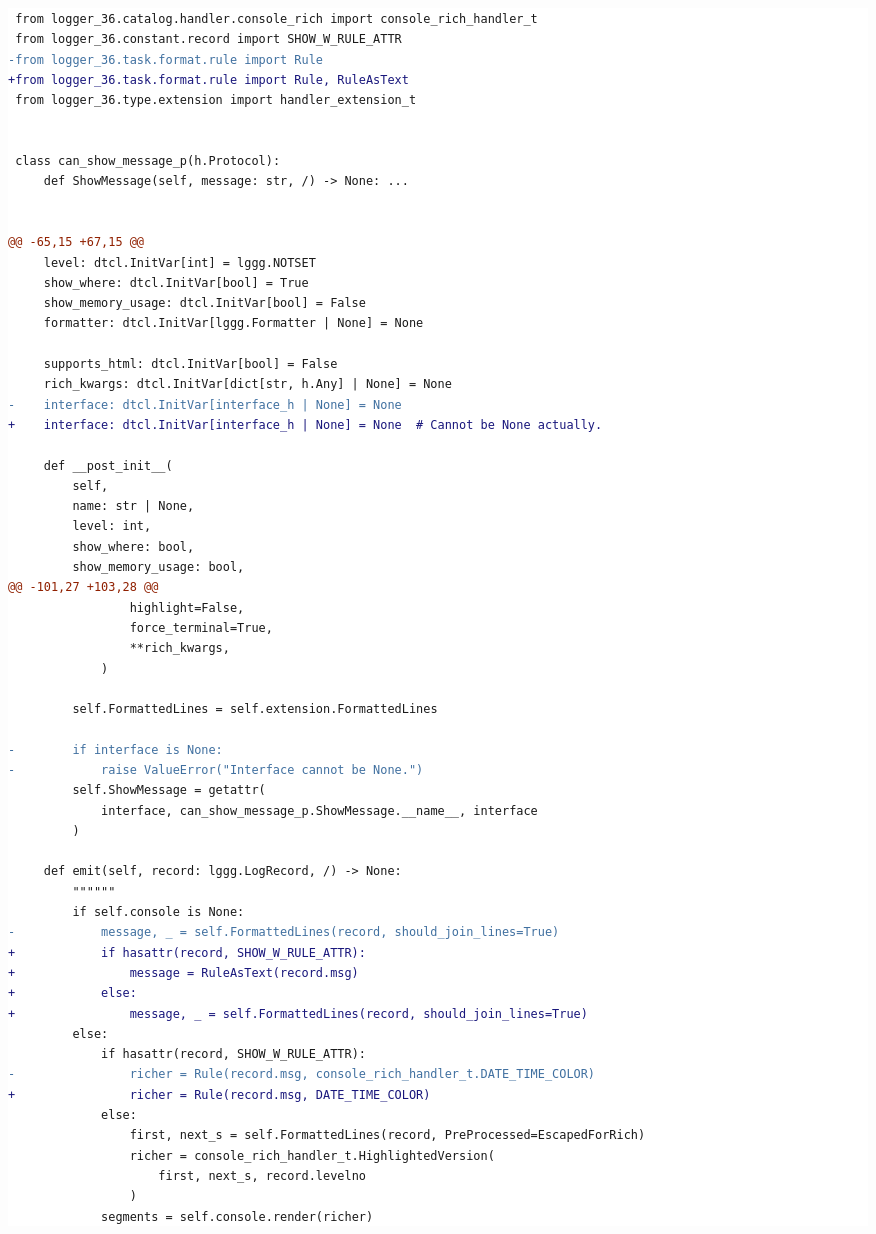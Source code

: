 ```diff
 from logger_36.catalog.handler.console_rich import console_rich_handler_t
 from logger_36.constant.record import SHOW_W_RULE_ATTR
-from logger_36.task.format.rule import Rule
+from logger_36.task.format.rule import Rule, RuleAsText
 from logger_36.type.extension import handler_extension_t
 
 
 class can_show_message_p(h.Protocol):
     def ShowMessage(self, message: str, /) -> None: ...
 
 
@@ -65,15 +67,15 @@
     level: dtcl.InitVar[int] = lggg.NOTSET
     show_where: dtcl.InitVar[bool] = True
     show_memory_usage: dtcl.InitVar[bool] = False
     formatter: dtcl.InitVar[lggg.Formatter | None] = None
 
     supports_html: dtcl.InitVar[bool] = False
     rich_kwargs: dtcl.InitVar[dict[str, h.Any] | None] = None
-    interface: dtcl.InitVar[interface_h | None] = None
+    interface: dtcl.InitVar[interface_h | None] = None  # Cannot be None actually.
 
     def __post_init__(
         self,
         name: str | None,
         level: int,
         show_where: bool,
         show_memory_usage: bool,
@@ -101,27 +103,28 @@
                 highlight=False,
                 force_terminal=True,
                 **rich_kwargs,
             )
 
         self.FormattedLines = self.extension.FormattedLines
 
-        if interface is None:
-            raise ValueError("Interface cannot be None.")
         self.ShowMessage = getattr(
             interface, can_show_message_p.ShowMessage.__name__, interface
         )
 
     def emit(self, record: lggg.LogRecord, /) -> None:
         """"""
         if self.console is None:
-            message, _ = self.FormattedLines(record, should_join_lines=True)
+            if hasattr(record, SHOW_W_RULE_ATTR):
+                message = RuleAsText(record.msg)
+            else:
+                message, _ = self.FormattedLines(record, should_join_lines=True)
         else:
             if hasattr(record, SHOW_W_RULE_ATTR):
-                richer = Rule(record.msg, console_rich_handler_t.DATE_TIME_COLOR)
+                richer = Rule(record.msg, DATE_TIME_COLOR)
             else:
                 first, next_s = self.FormattedLines(record, PreProcessed=EscapedForRich)
                 richer = console_rich_handler_t.HighlightedVersion(
                     first, next_s, record.levelno
                 )
             segments = self.console.render(richer)
```
